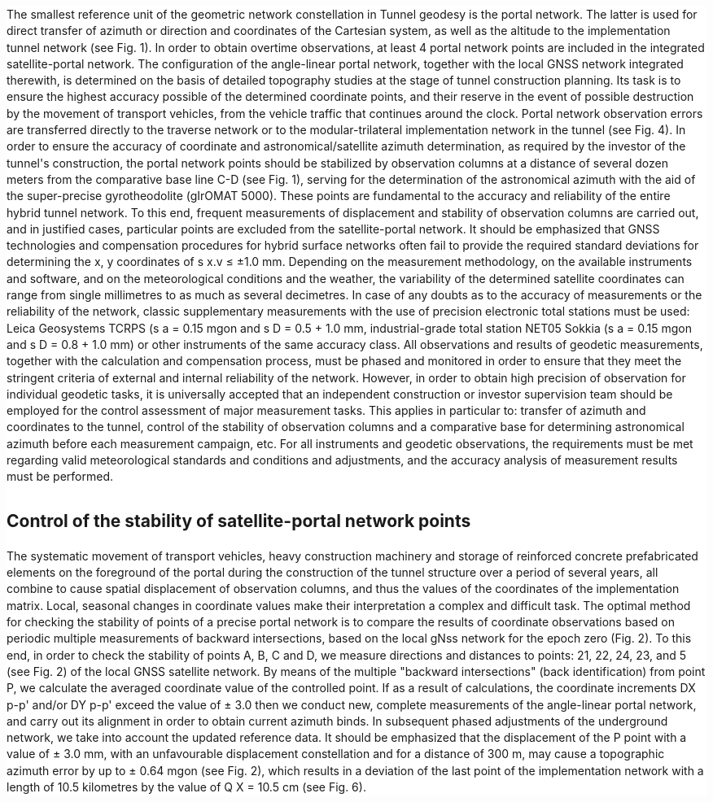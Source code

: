The smallest reference unit of the geometric network constellation in Tunnel geodesy is the portal network. The latter is used for direct transfer of azimuth or direction and coordinates of the Cartesian system, as well as the altitude to the implementation tunnel network (see Fig. 1). In order to obtain overtime observations, at least 4 portal network points are included in the integrated satellite-portal network. The configuration of the angle-linear portal network, together with the local GNSS network integrated therewith, is determined on the basis of detailed topography studies at the stage of tunnel construction planning. Its task is to ensure the highest accuracy possible of the determined coordinate points, and their reserve in the event of possible destruction by the movement of transport vehicles, from the vehicle traffic that continues around the clock. Portal network observation errors are transferred directly to the traverse network or to the modular-trilateral implementation network in the tunnel (see Fig. 4). In order to ensure the accuracy of coordinate and astronomical/satellite azimuth determination, as required by the investor of the tunnel's construction, the portal network points should be stabilized by observation columns at a distance of several dozen meters from the comparative base line C-D (see Fig. 1), serving for the determination of the astronomical azimuth with the aid of the super-precise gyrotheodolite (gIrOMAT 5000). These points are fundamental to the accuracy and reliability of the entire hybrid tunnel network. To this end, frequent measurements of displacement and stability of observation columns are carried out, and in justified cases, particular points are excluded from the satellite-portal network. It should be emphasized that GNSS technologies and compensation procedures for hybrid surface networks often fail to provide the required standard deviations for determining the x, y coordinates of s x.v ≤ ±1.0 mm. Depending on the measurement methodology, on the available instruments and software, and on the meteorological conditions and the weather, the variability of the determined satellite coordinates can range from single millimetres to as much as several decimetres. In case of any doubts as to the accuracy of measurements or the reliability of the network, classic supplementary measurements with the use of precision electronic total stations must be used: Leica Geosystems TCRPS (s a = 0.15 mgon and s D = 0.5 + 1.0 mm, industrial-grade total station NET05 Sokkia (s a = 0.15 mgon and s D = 0.8 + 1.0 mm) or other instruments of the same accuracy class. All observations and results of geodetic measurements, together with the calculation and compensation process, must be phased and monitored in order to ensure that they meet the stringent criteria of external and internal reliability of the network. However, in order to obtain high precision of observation for individual geodetic tasks, it is universally accepted that an independent construction or investor supervision team should be employed for the control assessment of major measurement tasks. This applies in particular to: transfer of azimuth and coordinates to the tunnel, control of the stability of observation columns and a comparative base for determining astronomical azimuth before each measurement campaign, etc. For all instruments and geodetic observations, the requirements must be met regarding valid meteorological standards and conditions and adjustments, and the accuracy analysis of measurement results must be performed.


## Control of the stability of satellite-portal network points

The systematic movement of transport vehicles, heavy construction machinery and storage of reinforced concrete prefabricated elements on the foreground of the portal during the construction of the tunnel structure over a period of several years, all combine to cause spatial displacement of observation columns, and thus the values of the coordinates of the implementation matrix. Local, seasonal changes in coordinate values make their interpretation a complex and difficult task. The optimal method for checking the stability of points of a precise portal network is to compare the results of coordinate observations based on periodic multiple measurements of backward intersections, based on the local gNss network for the epoch zero (Fig. 2). To this end, in order to check the stability of points A, B, C and D, we measure directions and distances to points: 21, 22, 24, 23, and 5 (see Fig. 2) of the local GNSS satellite network. By means of the multiple "backward intersections" (back identification) from point P, we calculate the averaged coordinate value of the controlled point. If as a result of calculations, the coordinate increments DX p-p' and/or DY p-p' exceed the value of ± 3.0 then we conduct new, complete measurements of the angle-linear portal network, and carry out its alignment in order to obtain current azimuth binds. In subsequent phased adjustments of the underground network, we take into account the updated reference data. It should be emphasized that the displacement of the P point with a value of ± 3.0 mm, with an unfavourable displacement constellation and for a distance of 300 m, may cause a topographic azimuth error by up to ± 0.64 mgon (see Fig. 2), which results in a deviation of the last point of the implementation network with a length of 10.5 kilometres by the value of Q X = 10.5 cm (see Fig. 6).  
